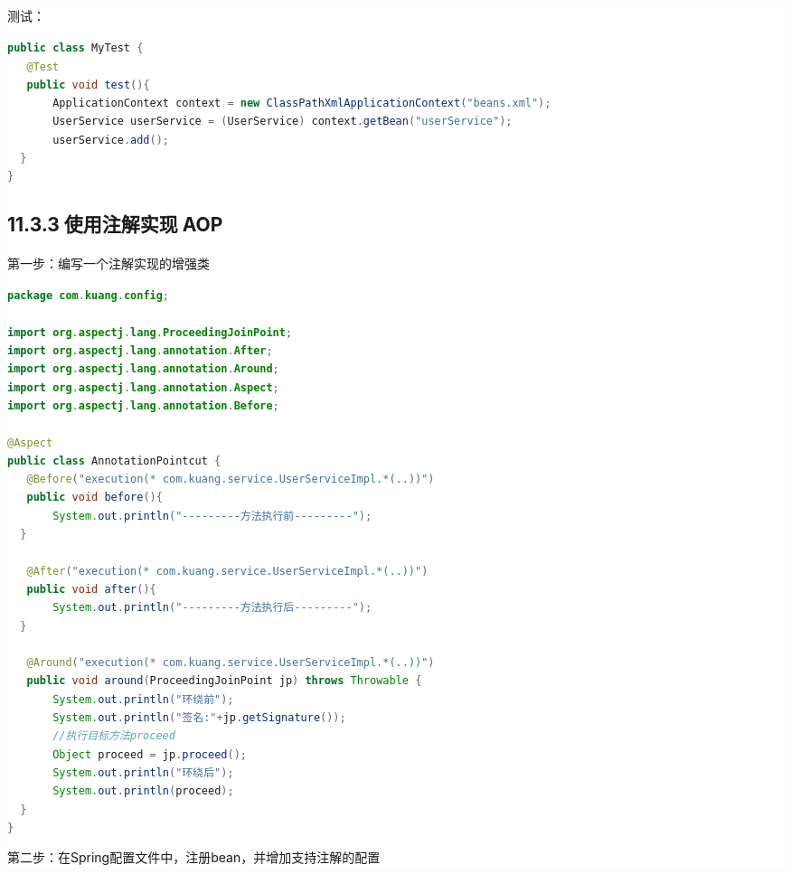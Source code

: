 测试：

```Java
public class MyTest {
   @Test
   public void test(){
       ApplicationContext context = new ClassPathXmlApplicationContext("beans.xml");
       UserService userService = (UserService) context.getBean("userService");
       userService.add();
  }
}
```



## 11.3.3 使用注解实现 AOP

第一步：编写一个注解实现的增强类

```java
package com.kuang.config;

import org.aspectj.lang.ProceedingJoinPoint;
import org.aspectj.lang.annotation.After;
import org.aspectj.lang.annotation.Around;
import org.aspectj.lang.annotation.Aspect;
import org.aspectj.lang.annotation.Before;

@Aspect
public class AnnotationPointcut {
   @Before("execution(* com.kuang.service.UserServiceImpl.*(..))")
   public void before(){
       System.out.println("---------方法执行前---------");
  }

   @After("execution(* com.kuang.service.UserServiceImpl.*(..))")
   public void after(){
       System.out.println("---------方法执行后---------");
  }

   @Around("execution(* com.kuang.service.UserServiceImpl.*(..))")
   public void around(ProceedingJoinPoint jp) throws Throwable {
       System.out.println("环绕前");
       System.out.println("签名:"+jp.getSignature());
       //执行目标方法proceed
       Object proceed = jp.proceed();
       System.out.println("环绕后");
       System.out.println(proceed);
  }
}
```

第二步：在Spring配置文件中，注册bean，并增加支持注解的配置
